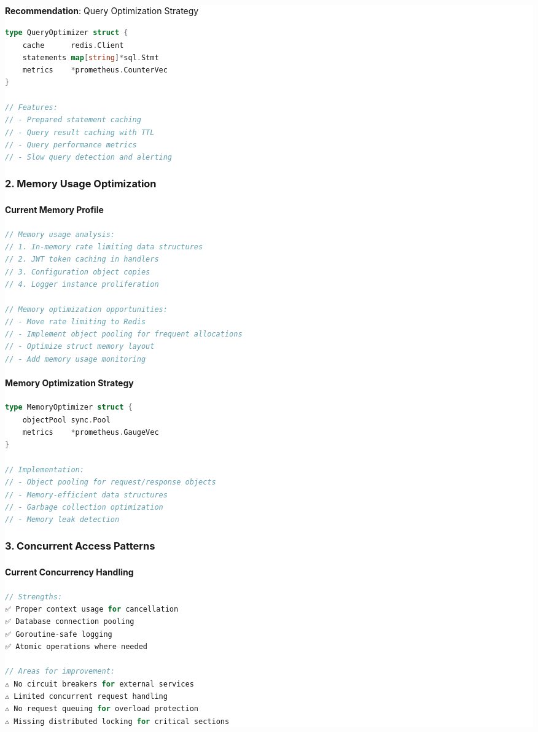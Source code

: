 **Recommendation**: Query Optimization Strategy
```go
type QueryOptimizer struct {
    cache      redis.Client
    statements map[string]*sql.Stmt
    metrics    *prometheus.CounterVec
}

// Features:
// - Prepared statement caching
// - Query result caching with TTL
// - Query performance metrics
// - Slow query detection and alerting
```

### **2. Memory Usage Optimization**

#### **Current Memory Profile**
```go
// Memory usage analysis:
// 1. In-memory rate limiting data structures
// 2. JWT token caching in handlers
// 3. Configuration object copies
// 4. Logger instance proliferation

// Memory optimization opportunities:
// - Move rate limiting to Redis
// - Implement object pooling for frequent allocations
// - Optimize struct memory layout
// - Add memory usage monitoring
```

#### **Memory Optimization Strategy**
```go
type MemoryOptimizer struct {
    objectPool sync.Pool
    metrics    *prometheus.GaugeVec
}

// Implementation:
// - Object pooling for request/response objects
// - Memory-efficient data structures
// - Garbage collection optimization
// - Memory leak detection
```

### **3. Concurrent Access Patterns**

#### **Current Concurrency Handling**
```go
// Strengths:
✅ Proper context usage for cancellation
✅ Database connection pooling
✅ Goroutine-safe logging
✅ Atomic operations where needed

// Areas for improvement:
⚠️ No circuit breakers for external services
⚠️ Limited concurrent request handling
⚠️ No request queuing for overload protection
⚠️ Missing distributed locking for critical sections
```
